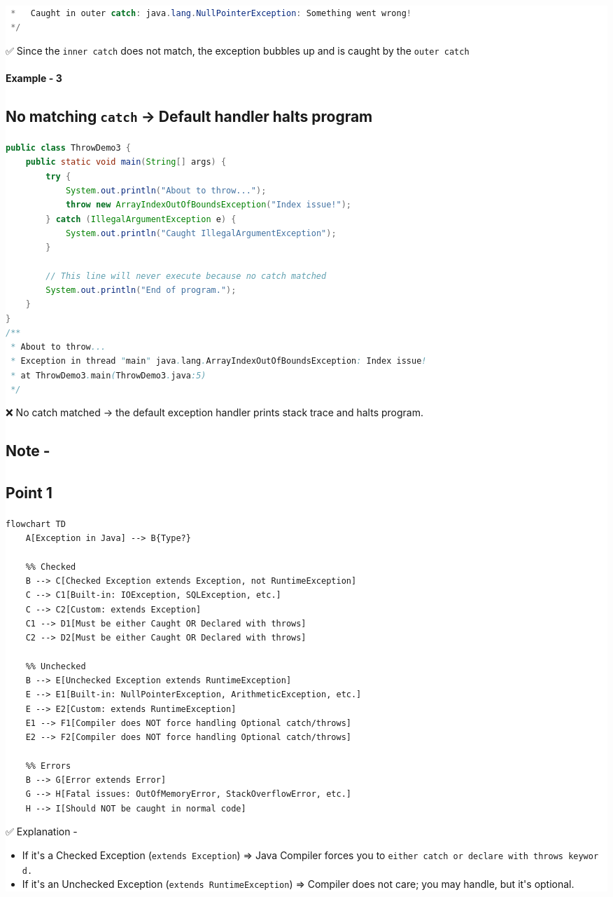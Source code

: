 ```java
 *   Caught in outer catch: java.lang.NullPointerException: Something went wrong!
 */
```
✅ Since the `inner catch` does not match, the exception bubbles up and is caught by the `outer catch`

#### Example - 3
## No matching `catch` -> Default handler halts program
```java
public class ThrowDemo3 {
    public static void main(String[] args) {
        try {
            System.out.println("About to throw...");
            throw new ArrayIndexOutOfBoundsException("Index issue!");
        } catch (IllegalArgumentException e) {
            System.out.println("Caught IllegalArgumentException");
        }

        // This line will never execute because no catch matched
        System.out.println("End of program.");
    }
}
/**
 * About to throw...
 * Exception in thread "main" java.lang.ArrayIndexOutOfBoundsException: Index issue!
 * at ThrowDemo3.main(ThrowDemo3.java:5)
 */
```
❌ No catch matched → the default exception handler prints stack trace and halts program.


## Note -
## Point 1
```mermaid
flowchart TD
    A[Exception in Java] --> B{Type?}

    %% Checked
    B --> C[Checked Exception extends Exception, not RuntimeException]
    C --> C1[Built-in: IOException, SQLException, etc.]
    C --> C2[Custom: extends Exception]
    C1 --> D1[Must be either Caught OR Declared with throws]
    C2 --> D2[Must be either Caught OR Declared with throws]

    %% Unchecked
    B --> E[Unchecked Exception extends RuntimeException]
    E --> E1[Built-in: NullPointerException, ArithmeticException, etc.]
    E --> E2[Custom: extends RuntimeException]
    E1 --> F1[Compiler does NOT force handling Optional catch/throws]
    E2 --> F2[Compiler does NOT force handling Optional catch/throws]

    %% Errors
    B --> G[Error extends Error]
    G --> H[Fatal issues: OutOfMemoryError, StackOverflowError, etc.]
    H --> I[Should NOT be caught in normal code]
```
✅ Explanation -
- If it's a Checked Exception (`extends Exception`) => Java Compiler forces you to `either catch or declare with throws keyword.`
- If it's an Unchecked Exception (`extends RuntimeException`) => Compiler does not care; you may handle, but it's optional.
